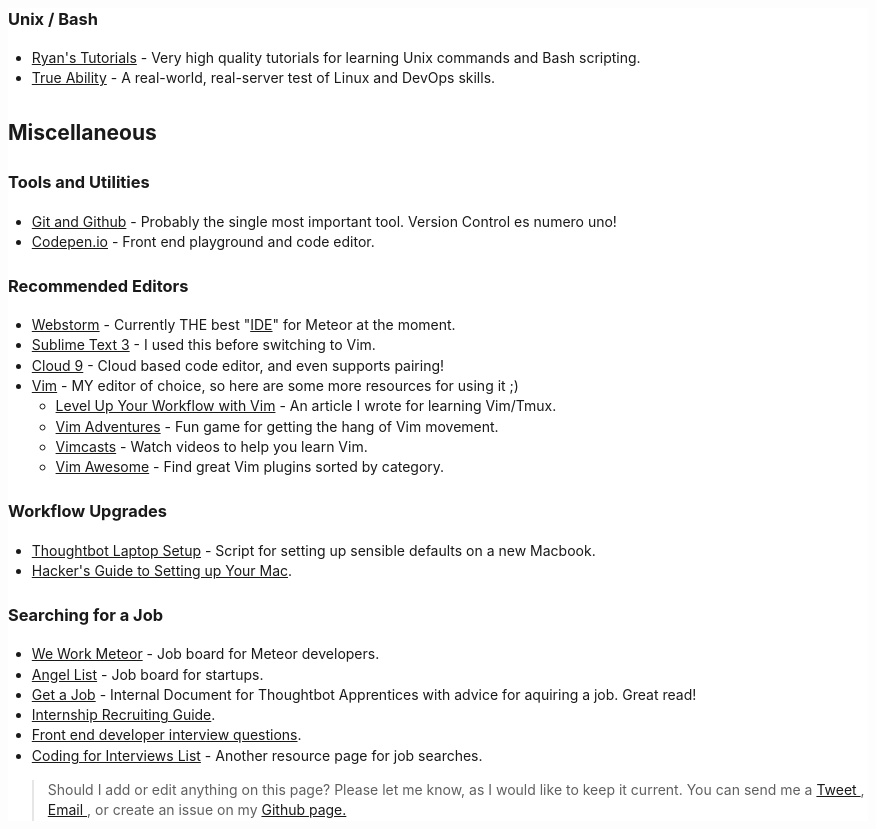 [Font Awesome]: http://fortawesome.github.io/Font-Awesome/
[Google Web Fonts]: http://www.google.com/fonts/
[Unsplash]: https://unsplash.com/
[Box Around Divs]: http://pesticide.io/

### Unix / Bash
  * [Ryan's Tutorials][ryans] - Very high quality tutorials for learning Unix commands and Bash scripting.
  * [True Ability][] - A real-world, real-server test of Linux and DevOps skills.

[True Ability]: https://trueability.com/
[ryans]: http://ryanstutorials.net/

## Miscellaneous

### Tools and Utilities
  * [Git and Github][] - Probably the single most important tool. Version Control es numero uno!
  * [Codepen.io](http://Codepen.io) - Front end playground and code editor.

[Git and Github]: https://training.github.com/kit/

### Recommended Editors
  * [Webstorm][] - Currently THE best "[IDE][]" for Meteor at the moment.
  * [Sublime Text 3][] - I used this before switching to Vim.
  * [Cloud 9](https://c9.io/) - Cloud based code editor, and even supports pairing!
  * [Vim](http://www.vim.org/about.php) - MY editor of choice, so here are some more resources for using it ;)
    * [Level Up Your Workflow with Vim][levelup] - An article I wrote for learning Vim/Tmux.
    * [Vim Adventures][] - Fun game for getting the hang of Vim movement.
    * [Vimcasts][] - Watch videos to help you learn Vim.
    * [Vim Awesome][] - Find great Vim plugins sorted by category.
 
[IDE]: http://programmers.stackexchange.com/questions/20950/what-justifies-the-use-of-an-ide-versus-a-standard-editor
[Sublime Text 3]: http://www.sublimetext.com/3
[Webstorm]: https://www.jetbrains.com/webstorm/


[Vim Awesome]: http://vimawesome.com/
[Vim Adventures]: http://vim-adventures.com/
[Vimcasts]: http://vimcasts.org/
[levelup]: http://www.colbycheeze.com/blog/2015/02/level-up-your-workflow-with-vim-and-tmux.html

### Workflow Upgrades
  * [Thoughtbot Laptop Setup][tb-laptop] - Script for setting up sensible defaults on a new Macbook.
  * [Hacker's Guide to Setting up Your Mac][hacker-guide].

[hacker-guide]: http://lapwinglabs.com/blog/hacker-guide-to-setting-up-your-mac
[tb-laptop]: https://robots.thoughtbot.com/laptop-setup-for-an-awesome-development-environment

### Searching for a Job
  * [We Work Meteor][] - Job board for Meteor developers.
  * [Angel List][] - Job board for startups.
  * [Get a Job][tb-job] - Internal Document for Thoughtbot Apprentices with advice for aquiring a job. Great read!
  * [Internship Recruiting Guide][intern-guide].
  * [Front end developer interview questions][fei-qs].
  * [Coding for Interviews List][cfi-list] - Another resource page for job searches.

[We Work Meteor]: http://codingforinterviews.com/practice
[Angel List]: https://angel.co/jobs
[cfi-list]: http://codingforinterviews.com/practice
[fei-qs]: https://github.com/h5bp/Front-end-Developer-Interview-Questions/blob/master/README.md
[tb-job]: https://github.com/thoughtbot/apprenticeship/blob/master/markdown/get-a-job.md
[intern-guide]: https://medium.com/@qrazhan/cs-internship-recruiting-guide-aebb68912808

> Should I add or edit anything on this page? Please let me know, as I would
> like to keep it current. You can send me a [ Tweet ](http://www.twitter.com/colbycheeze), [ Email ](colby@colbycheeze.com), or create an issue on
> my [ Github page. ](https://github.com/colbycheeze/colbycheeze.com/tree/master)




[Codenewbie]: http://www.codenewbie.org/
[Code Buddies]: http://hangouts.codebuddies.org/
[Meteor Club Chat]: https://www.patreon.com/meteorclub
[Free Code Camp Chat]: http://www.freecodecamp.com/chat
[Telescope Chat]: http://meta.telesc.pe/posts/mXbAD7bs6PysTRSuK
[Crater.io]: https://crater.io/
[/r/Meteor]: https://www.reddit.com/r/Meteor/
[The Crater Podcast]: http://www.meteorpodcast.com/
[Meteor Club Podcast]: https://itunes.apple.com/us/podcast/meteor-club-podcast/id984131621?mt=2
[Meteor Interviews]: http://www.meteorinterviews.com/
[Javascript Jabber]: http://devchat.tv/js-jabber/
[pencil]: http://www.howtoholdapencil.com/
[Code Newbie]: http://www.codenewbie.org/podcast
[Shop Talk]: http://shoptalkshow.com/
[Master]: https://meteorjs.club/learn
[OK]: http://www.okgrow.com/meteor/learn/
[Bootcampr]: http://bootcamper.io/schools
[skilledup-list]: http://www.skilledup.com/articles/the-ultimate-guide-to-coding-bootcamps-the-exhaustive-list/
[FCC]: http://www.freecodecamp.com
[Your First Meteor Application]: http://meteortips.com/
[Discover Meteor]: http://www.discovermeteor.com/
[Meteor in Action]: http://www.meteorinaction.com/
[meteor-tutorial.org]: http://meteor-tutorial.org/book/
[Web Tempest]: http://www.webtempest.com/home
[Meteor Testing]: http://www.meteortesting.com/chapter/toc
[BulletProof Meteor]: https://bulletproofmeteor.com/
[MongoDB University]: https://university.mongodb.com/courses/M101JS/about
[Meteor Chef]: http://themeteorchef.com/recipes/
[Meteor Tuts]: https://www.youtube.com/channel/UC4-DIsbr23Z-rPe_F4JAH9w
[Evented Mind]: https://www.eventedmind.com/
[Velocity]: http://velocity.meteor.com/
[Package Kitchen]: http://package-kitchen.meteor.com/
[Meteor Toys]: http://meteor.toys/
[Kadira]: https://kadira.io/
[Meteor Pad]: http://meteorpad.com/
[Base]: https://github.com/themeteorchef/base
[Differential Boilerplate]: https://github.com/Differential/meteor-boilerplate
[Parlay Starter Pack]: https://atmospherejs.com/parlay/starter-pack
[Go to Packages]: https://www.reddit.com/r/Meteor/comments/3430xg/quick_question_what_are_the_your_goto_packages/
[Meteor Starter]: https://github.com/willjleong/meteor-starter-pure-js
[Code Combat]: http://codecombat.com
[Khan Academy]: https://www.khanacademy.org/computing/computer-programming
[Codecademy]: http://www.codecademy.com/learn
[Exercism]: http://www.exercism.io
[Javascript Koans]: https://github.com/mrdavidlaing/javascript-koans
[Code Wars]: http://www.codewars.com
[Code Fights]: https://codefights.com/
[Shay Howe]: http://learn.shayhowe.com/
[30 days to learn HTML & CSS]: http://webdesign.tutsplus.com/courses/30-days-to-learn-html-css
[color-picker]: http://www.w3schools.com/tags/ref_colorpicker.asp
[Coveloping]: https://coveloping.com/tools
[Ionic]: http://ionicframework.com/
[Materialize]: http://materializecss.com/
[Bootstrap]: http://getbootstrap.com/
[Hack Design]: https://hackdesign.org/
[52 Weeks]: http://52weeksofux.com/
[Smashing Magazine]: http://www.smashingmagazine.com/
[A List Apart]: http://alistapart.com/